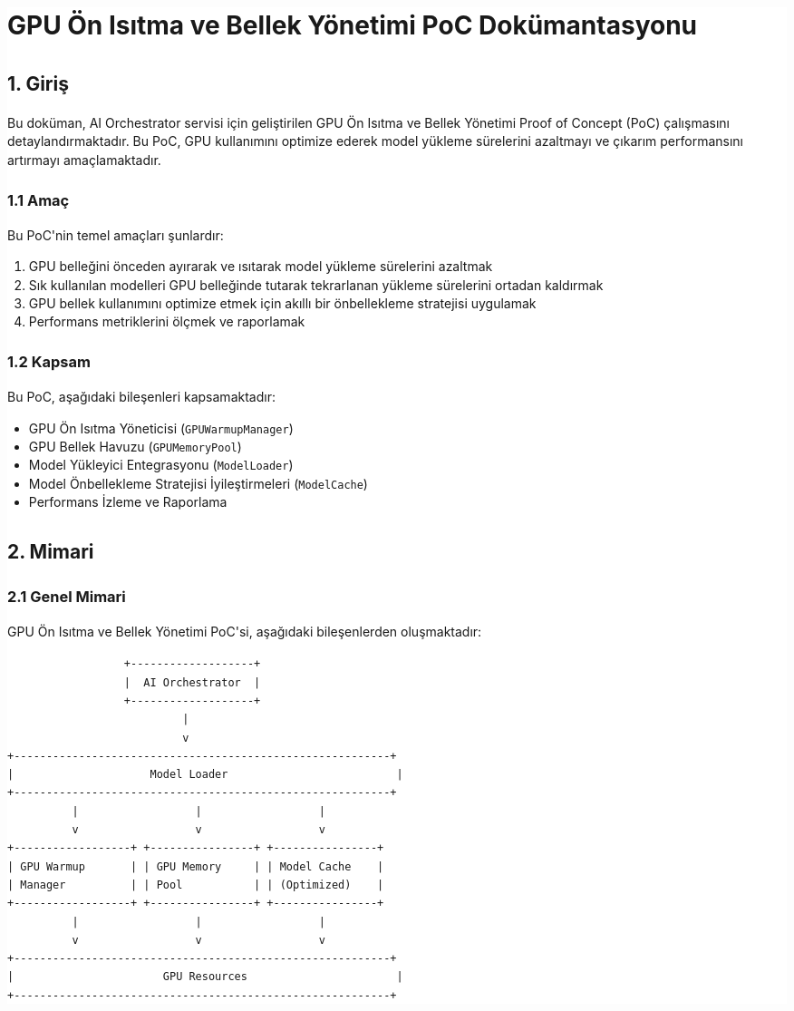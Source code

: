 # GPU Ön Isıtma ve Bellek Yönetimi PoC Dokümantasyonu

## 1. Giriş

Bu doküman, AI Orchestrator servisi için geliştirilen GPU Ön Isıtma ve Bellek Yönetimi Proof of Concept (PoC) çalışmasını detaylandırmaktadır. Bu PoC, GPU kullanımını optimize ederek model yükleme sürelerini azaltmayı ve çıkarım performansını artırmayı amaçlamaktadır.

### 1.1 Amaç

Bu PoC'nin temel amaçları şunlardır:

1. GPU belleğini önceden ayırarak ve ısıtarak model yükleme sürelerini azaltmak
2. Sık kullanılan modelleri GPU belleğinde tutarak tekrarlanan yükleme sürelerini ortadan kaldırmak
3. GPU bellek kullanımını optimize etmek için akıllı bir önbellekleme stratejisi uygulamak
4. Performans metriklerini ölçmek ve raporlamak

### 1.2 Kapsam

Bu PoC, aşağıdaki bileşenleri kapsamaktadır:

- GPU Ön Isıtma Yöneticisi (`GPUWarmupManager`)
- GPU Bellek Havuzu (`GPUMemoryPool`)
- Model Yükleyici Entegrasyonu (`ModelLoader`)
- Model Önbellekleme Stratejisi İyileştirmeleri (`ModelCache`)
- Performans İzleme ve Raporlama

## 2. Mimari

### 2.1 Genel Mimari

GPU Ön Isıtma ve Bellek Yönetimi PoC'si, aşağıdaki bileşenlerden oluşmaktadır:

```
                  +-------------------+
                  |  AI Orchestrator  |
                  +-------------------+
                           |
                           v
+----------------------------------------------------------+
|                     Model Loader                          |
+----------------------------------------------------------+
          |                  |                  |
          v                  v                  v
+------------------+ +----------------+ +----------------+
| GPU Warmup       | | GPU Memory     | | Model Cache    |
| Manager          | | Pool           | | (Optimized)    |
+------------------+ +----------------+ +----------------+
          |                  |                  |
          v                  v                  v
+----------------------------------------------------------+
|                       GPU Resources                       |
+----------------------------------------------------------+
```
